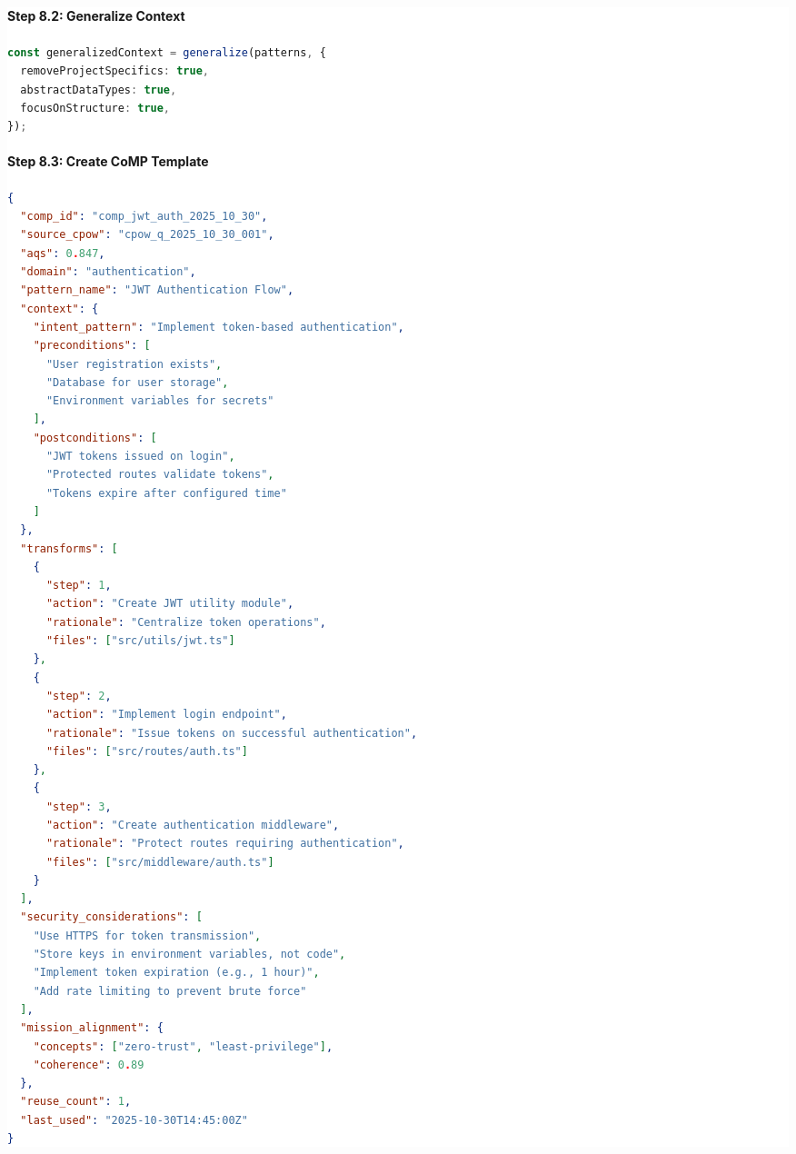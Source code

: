 #### Step 8.2: Generalize Context

```typescript
const generalizedContext = generalize(patterns, {
  removeProjectSpecifics: true,
  abstractDataTypes: true,
  focusOnStructure: true,
});
```

#### Step 8.3: Create CoMP Template

```json
{
  "comp_id": "comp_jwt_auth_2025_10_30",
  "source_cpow": "cpow_q_2025_10_30_001",
  "aqs": 0.847,
  "domain": "authentication",
  "pattern_name": "JWT Authentication Flow",
  "context": {
    "intent_pattern": "Implement token-based authentication",
    "preconditions": [
      "User registration exists",
      "Database for user storage",
      "Environment variables for secrets"
    ],
    "postconditions": [
      "JWT tokens issued on login",
      "Protected routes validate tokens",
      "Tokens expire after configured time"
    ]
  },
  "transforms": [
    {
      "step": 1,
      "action": "Create JWT utility module",
      "rationale": "Centralize token operations",
      "files": ["src/utils/jwt.ts"]
    },
    {
      "step": 2,
      "action": "Implement login endpoint",
      "rationale": "Issue tokens on successful authentication",
      "files": ["src/routes/auth.ts"]
    },
    {
      "step": 3,
      "action": "Create authentication middleware",
      "rationale": "Protect routes requiring authentication",
      "files": ["src/middleware/auth.ts"]
    }
  ],
  "security_considerations": [
    "Use HTTPS for token transmission",
    "Store keys in environment variables, not code",
    "Implement token expiration (e.g., 1 hour)",
    "Add rate limiting to prevent brute force"
  ],
  "mission_alignment": {
    "concepts": ["zero-trust", "least-privilege"],
    "coherence": 0.89
  },
  "reuse_count": 1,
  "last_used": "2025-10-30T14:45:00Z"
}
```